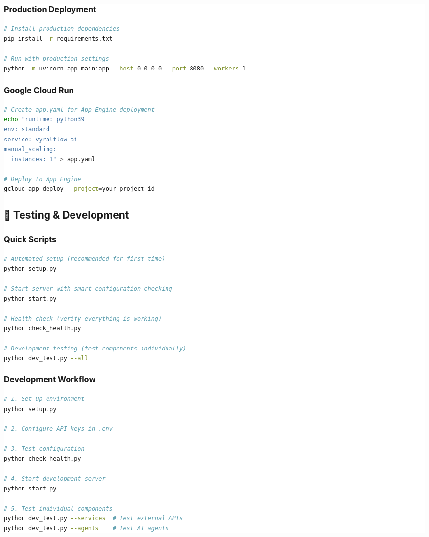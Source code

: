### Production Deployment
```bash
# Install production dependencies
pip install -r requirements.txt

# Run with production settings
python -m uvicorn app.main:app --host 0.0.0.0 --port 8080 --workers 1
```

### Google Cloud Run
```bash
# Create app.yaml for App Engine deployment
echo "runtime: python39
env: standard
service: vyralflow-ai
manual_scaling:
  instances: 1" > app.yaml

# Deploy to App Engine
gcloud app deploy --project=your-project-id
```

## 🧪 Testing & Development

### Quick Scripts

```bash
# Automated setup (recommended for first time)
python setup.py

# Start server with smart configuration checking
python start.py

# Health check (verify everything is working)
python check_health.py

# Development testing (test components individually)
python dev_test.py --all
```

### Development Workflow

```bash
# 1. Set up environment
python setup.py

# 2. Configure API keys in .env

# 3. Test configuration
python check_health.py

# 4. Start development server
python start.py

# 5. Test individual components
python dev_test.py --services  # Test external APIs
python dev_test.py --agents    # Test AI agents
```

